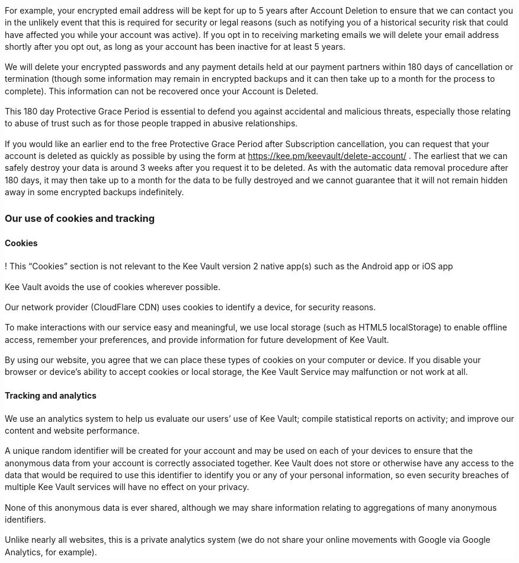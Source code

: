 For example, your encrypted email address will be kept for up to 5 years after Account Deletion to ensure that we can contact you in the unlikely event that this is required for security or legal reasons (such as notifying you of a historical security risk that could have affected you while your account was active). If you opt in to receiving marketing emails we will delete your email address shortly after you opt out, as long as your account has been inactive for at least 5 years.

We will delete your encrypted passwords and any payment details held at our payment partners within 180 days of cancellation or termination (though some information may remain in encrypted backups and it can then take up to a month for the process to complete). This information can not be recovered once your Account is Deleted.

This 180 day Protective Grace Period is essential to defend you against accidental and malicious threats, especially those relating to abuse of trust such as for those people trapped in abusive relationships.

If you would like an earlier end to the free Protective Grace Period after Subscription cancellation, you can request that your account is deleted as quickly as possible by using the form at https://kee.pm/keevault/delete-account/ . The earliest that we can safely destroy your data is around 3 weeks after you request it to be deleted. As with the automatic data removal procedure after 180 days, it may then take up to a month for the data to be fully destroyed and we cannot guarantee that it will not remain hidden away in some encrypted backups indefinitely.

### Our use of cookies and tracking

#### Cookies

! This “Cookies” section is not relevant to the Kee Vault version 2 native app(s) such as the Android app or iOS app

Kee Vault avoids the use of cookies wherever possible.

Our network provider (CloudFlare CDN) uses cookies to identify a device, for security reasons.

To make interactions with our service easy and meaningful, we use local storage (such as HTML5 localStorage) to enable offline access, remember your preferences, and provide information for future development of Kee Vault.

By using our website, you agree that we can place these types of cookies on your computer or device. If you disable your browser or device’s ability to accept cookies or local storage, the Kee Vault Service may malfunction or not work at all.

#### Tracking and analytics

We use an analytics system to help us evaluate our users’ use of Kee Vault; compile statistical reports on activity; and improve our content and website performance.

A unique random identifier will be created for your account and may be used on each of your devices to ensure that the anonymous data from your account is correctly associated together. Kee Vault does not store or otherwise have any access to the data that would be required to use this identifier to identify you or any of your personal information, so even security breaches of multiple Kee Vault services will have no effect on your privacy.

None of this anonymous data is ever shared, although we may share information relating to aggregations of many anonymous identifiers.

Unlike nearly all websites, this is a private analytics system (we do not share your online movements with Google via Google Analytics, for example).
